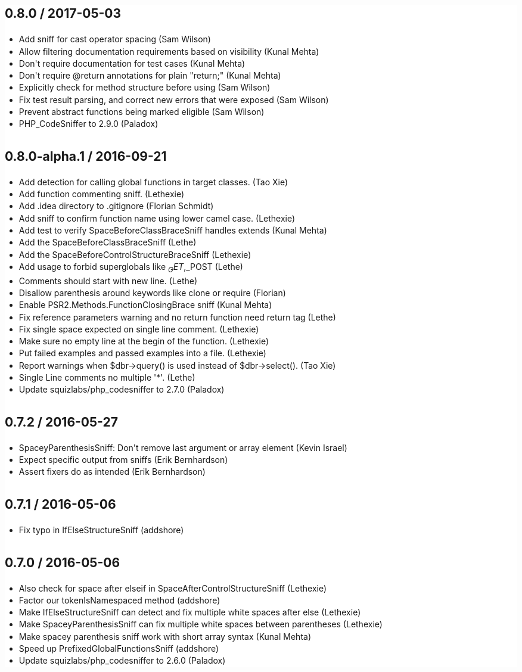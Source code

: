 
## 0.8.0 / 2017-05-03 ##
* Add sniff for cast operator spacing (Sam Wilson)
* Allow filtering documentation requirements based on visibility (Kunal Mehta)
* Don't require documentation for test cases (Kunal Mehta)
* Don't require @return annotations for plain "return;" (Kunal Mehta)
* Explicitly check for method structure before using (Sam Wilson)
* Fix test result parsing, and correct new errors that were exposed (Sam Wilson)
* Prevent abstract functions being marked eligible (Sam Wilson)
* PHP_CodeSniffer to 2.9.0 (Paladox)


## 0.8.0-alpha.1 / 2016-09-21 ##
* Add detection for calling global functions in target classes. (Tao Xie)
* Add function commenting sniff. (Lethexie)
* Add .idea directory to .gitignore (Florian Schmidt)
* Add sniff to confirm function name using lower camel case. (Lethexie)
* Add test to verify SpaceBeforeClassBraceSniff handles extends (Kunal Mehta)
* Add the SpaceBeforeClassBraceSniff (Lethe)
* Add the SpaceBeforeControlStructureBraceSniff (Lethexie)
* Add usage to forbid superglobals like $_GET,$_POST (Lethe)
* Comments should start with new line. (Lethe)
* Disallow parenthesis around keywords like clone or require (Florian)
* Enable PSR2.Methods.FunctionClosingBrace sniff (Kunal Mehta)
* Fix reference parameters warning and no return function need return tag (Lethe)
* Fix single space expected on single line comment. (Lethexie)
* Make sure no empty line at the begin of the function. (Lethexie)
* Put failed examples and passed examples into a file. (Lethexie)
* Report warnings when $dbr->query() is used instead of $dbr->select(). (Tao Xie)
* Single Line comments no multiple '*'. (Lethe)
* Update squizlabs/php_codesniffer to 2.7.0 (Paladox)


## 0.7.2 / 2016-05-27 ##
* SpaceyParenthesisSniff: Don't remove last argument or array element (Kevin Israel)
* Expect specific output from sniffs (Erik Bernhardson)
* Assert fixers do as intended (Erik Bernhardson)


## 0.7.1 / 2016-05-06 ##
* Fix typo in IfElseStructureSniff (addshore)


## 0.7.0 / 2016-05-06 ##
* Also check for space after elseif in SpaceAfterControlStructureSniff (Lethexie)
* Factor our tokenIsNamespaced method (addshore)
* Make IfElseStructureSniff can detect and fix multiple white spaces after else (Lethexie)
* Make SpaceyParenthesisSniff can fix multiple white spaces between parentheses (Lethexie)
* Make spacey parenthesis sniff work with short array syntax (Kunal Mehta)
* Speed up PrefixedGlobalFunctionsSniff (addshore)
* Update squizlabs/php_codesniffer to 2.6.0 (Paladox)

